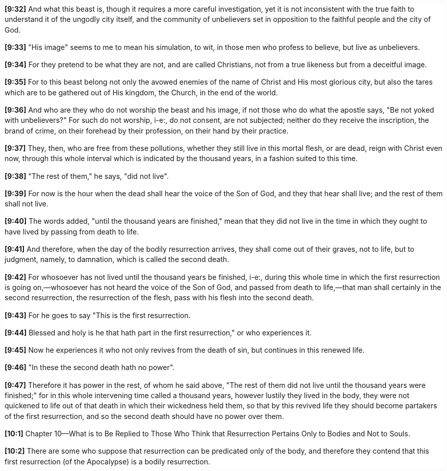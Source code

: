 **[9:32]** And what this beast is, though it requires a more careful investigation, yet it is not inconsistent with the true faith to understand it of the ungodly city itself, and the community of unbelievers set in opposition to the faithful people and the city of God.

**[9:33]** "His image" seems to me to mean his simulation, to wit, in those men who profess to believe, but live as unbelievers.

**[9:34]** For they pretend to be what they are not, and are called Christians, not from a true likeness but from a deceitful image.

**[9:35]** For to this beast belong not only the avowed enemies of the name of Christ and His most glorious city, but also the tares which are to be gathered out of His kingdom, the Church, in the end of the world.

**[9:36]** And who are they who do not worship the beast and his image, if not those who do what the apostle says, "Be not yoked with unbelievers?" For such do not worship, i-e:, do not consent, are not subjected; neither do they receive the inscription, the brand of crime, on their forehead by their profession, on their hand by their practice.

**[9:37]** They, then, who are free from these pollutions, whether they still live in this mortal flesh, or are dead, reign with Christ even now, through this whole interval which is indicated by the thousand years, in a fashion suited to this time.

**[9:38]** "The rest of them," he says, "did not live".

**[9:39]** For now is the hour when the dead shall hear the voice of the Son of God, and they that hear shall live; and the rest of them shall not live.

**[9:40]** The words added, "until the thousand years are finished," mean that they did not live in the time in which they ought to have lived by passing from death to life.

**[9:41]** And therefore, when the day of the bodily resurrection arrives, they shall come out of their graves, not to life, but to judgment, namely, to damnation, which is called the second death.

**[9:42]** For whosoever has not lived until the thousand years be finished, i-e:, during this whole time in which the first resurrection is going on,—whosoever has not heard the voice of the Son of God, and passed from death to life,—that man shall certainly in the second resurrection, the resurrection of the flesh, pass with his flesh into the second death.

**[9:43]** For he goes to say "This is the first resurrection.

**[9:44]** Blessed and holy is he that hath part in the first resurrection," or who experiences it.

**[9:45]** Now he experiences it who not only revives from the death of sin, but continues in this renewed life.

**[9:46]** "In these the second death hath no power".

**[9:47]** Therefore it has power in the rest, of whom he said above, "The rest of them did not live until the thousand years were finished;" for in this whole intervening time called a thousand years, however lustily they lived in the body, they were not quickened to life out of that death in which their wickedness held them, so that by this revived life they should become partakers of the first resurrection, and so the second death should have no power over them.

**[10:1]** Chapter 10—What is to Be Replied to Those Who Think that Resurrection Pertains Only to Bodies and Not to Souls.

**[10:2]** There are some who suppose that resurrection can be predicated only of the body, and therefore they contend that this first resurrection (of the Apocalypse) is a bodily resurrection.

